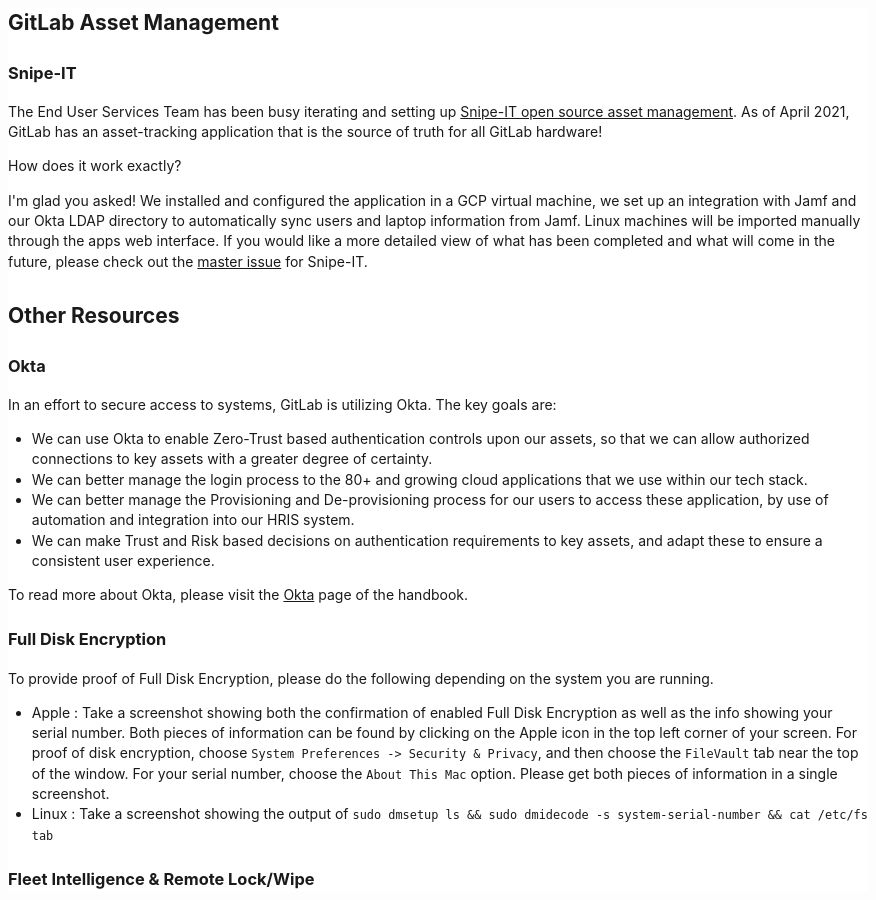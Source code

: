 ## GitLab Asset Management

### Snipe-IT

The End User Services Team has been busy iterating and setting up [Snipe-IT open source asset management](https://snipeitapp.com/). As of April 2021, GitLab has an asset-tracking application that is the source of truth for all GitLab hardware!

How does it work exactly?

I'm glad you asked! We installed and configured the application in a GCP virtual machine, we set up an integration with Jamf and our Okta LDAP directory to automatically sync users and laptop information from Jamf. Linux machines will be imported manually through the apps web interface.
If you would like a more detailed view of what has been completed and what will come in the future, please check out the [master issue](https://gitlab.com/gitlab-com/business-technology/change-management/-/issues/296) for Snipe-IT.

## Other Resources

### Okta

In an effort to secure access to systems, GitLab is utilizing Okta.
The key goals are:

- We can use Okta to enable Zero-Trust based authentication controls upon our assets, so that we can allow authorized connections to key assets with a greater degree of certainty.
- We can better manage the login process to the 80+ and growing cloud applications that we use within our tech stack.
- We can better manage the Provisioning and De-provisioning process for our users to access these application, by use of automation and integration into our HRIS system.
- We can make Trust and Risk based decisions on authentication requirements to key assets, and adapt these to ensure a consistent user experience.

To read more about Okta, please visit the [Okta](/handbook/business-technology/okta/) page of the handbook.

### Full Disk Encryption

To provide proof of Full Disk Encryption, please do the following depending on the system you are running.

- Apple : Take a screenshot showing both the confirmation of enabled Full Disk Encryption as well as the info showing your serial number.
    Both pieces of information can be found by clicking on the Apple icon in the top left corner of your screen.
    For proof of disk encryption, choose `System Preferences -> Security & Privacy`, and then choose the `FileVault` tab near the top of the window.
    For your serial number, choose the `About This Mac` option.
    Please get both pieces of information in a single screenshot.
- Linux : Take a screenshot showing the output of `sudo dmsetup ls && sudo dmidecode -s system-serial-number && cat /etc/fstab`

### Fleet Intelligence & Remote Lock/Wipe
